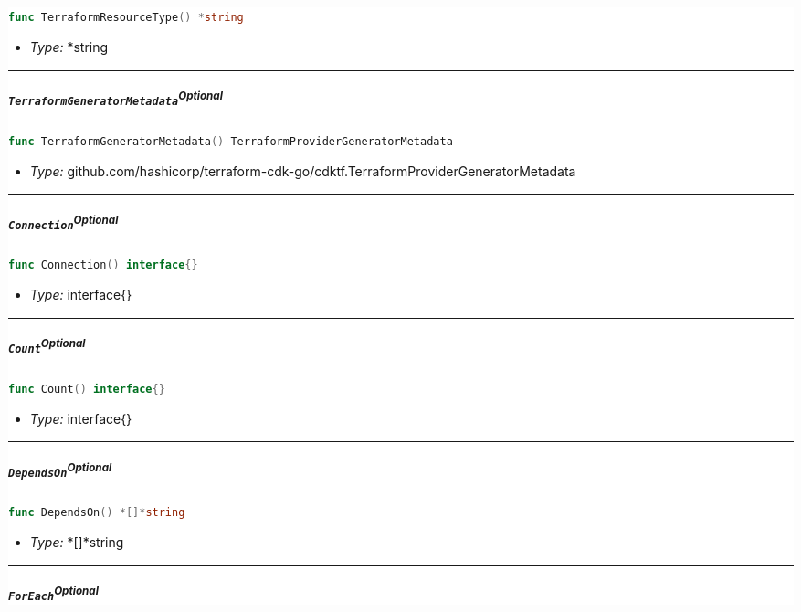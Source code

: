 ```go
func TerraformResourceType() *string
```

- *Type:* *string

---

##### `TerraformGeneratorMetadata`<sup>Optional</sup> <a name="TerraformGeneratorMetadata" id="rhizo-co-terraform-provider-lacework.alertProfile.AlertProfile.property.terraformGeneratorMetadata"></a>

```go
func TerraformGeneratorMetadata() TerraformProviderGeneratorMetadata
```

- *Type:* github.com/hashicorp/terraform-cdk-go/cdktf.TerraformProviderGeneratorMetadata

---

##### `Connection`<sup>Optional</sup> <a name="Connection" id="rhizo-co-terraform-provider-lacework.alertProfile.AlertProfile.property.connection"></a>

```go
func Connection() interface{}
```

- *Type:* interface{}

---

##### `Count`<sup>Optional</sup> <a name="Count" id="rhizo-co-terraform-provider-lacework.alertProfile.AlertProfile.property.count"></a>

```go
func Count() interface{}
```

- *Type:* interface{}

---

##### `DependsOn`<sup>Optional</sup> <a name="DependsOn" id="rhizo-co-terraform-provider-lacework.alertProfile.AlertProfile.property.dependsOn"></a>

```go
func DependsOn() *[]*string
```

- *Type:* *[]*string

---

##### `ForEach`<sup>Optional</sup> <a name="ForEach" id="rhizo-co-terraform-provider-lacework.alertProfile.AlertProfile.property.forEach"></a>
